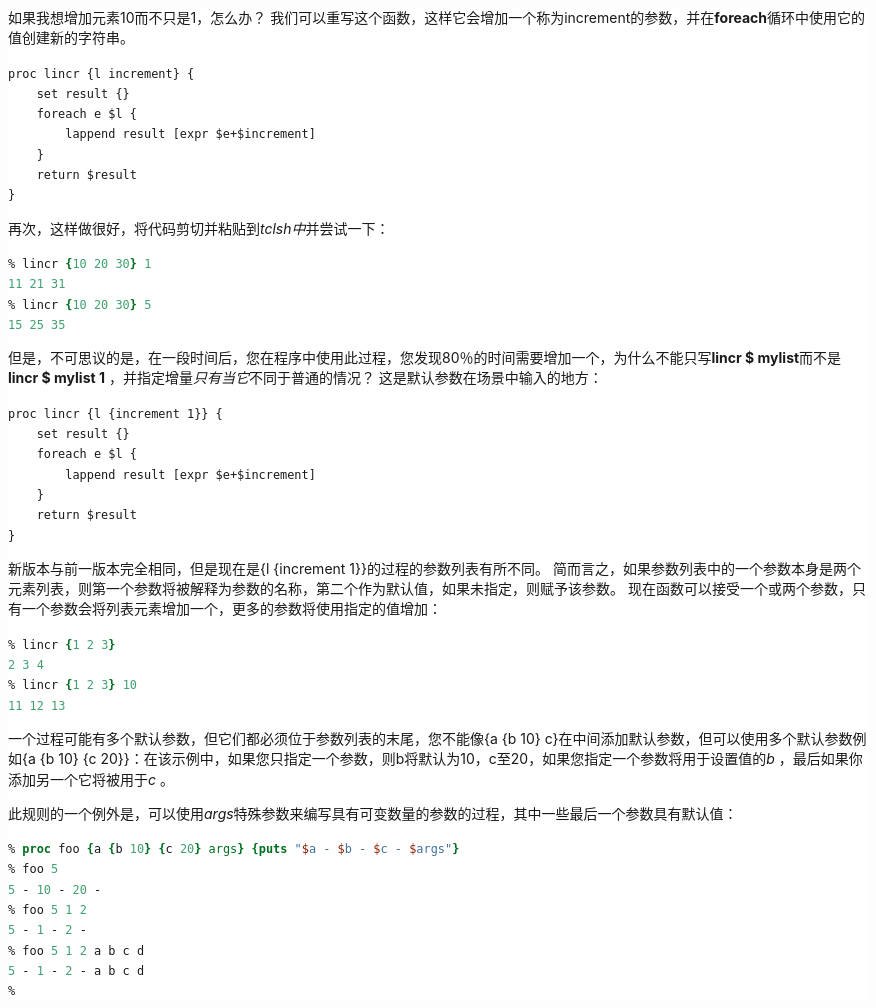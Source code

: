  如果我想增加元素10而不只是1，怎么办？ 我们可以重写这个函数，这样它会增加一个称为increment的参数，并在**foreach**循环中使用它的值创建新的字符串。 

```
proc lincr {l increment} {
	set result {}
	foreach e $l {
	    lappend result [expr $e+$increment]
	}
	return $result
}
```

 再次，这样做很好，将代码剪切并粘贴到*tclsh中*并尝试一下： 

```Tcl
% lincr {10 20 30} 1
11 21 31
% lincr {10 20 30} 5
15 25 35
```

 但是，不可思议的是，在一段时间后，您在程序中使用此过程，您发现80％的时间需要增加一个，为什么不能只写**lincr $ mylist**而不是**lincr $ mylist 1** ，并指定增量*只有当它*不同于普通的情况？ 这是默认参数在场景中输入的地方： 

```
proc lincr {l {increment 1}} {
	set result {}
	foreach e $l {
	    lappend result [expr $e+$increment]
	}
	return $result
}
```

 新版本与前一版本完全相同，但是现在是{l {increment 1}}的过程的参数列表有所不同。 简而言之，如果参数列表中的一个参数本身是两个元素列表，则第一个参数将被解释为参数的名称，第二个作为默认值，如果未指定，则赋予该参数。 现在函数可以接受一个或两个参数，只有一个参数会将列表元素增加一个，更多的参数将使用指定的值增加： 

```Tcl
% lincr {1 2 3}
2 3 4
% lincr {1 2 3} 10
11 12 13
```

 一个过程可能有多个默认参数，但它们都必须位于参数列表的末尾，您不能像{a {b 10} c}在中间添加默认参数，但可以使用多个默认参数例如{a {b 10} {c 20}}：在该示例中，如果您只指定一个参数，则b将默认为10，c至20，如果您指定一个参数将用于设置值的*b* ，最后如果你添加另一个它将被用于*c* 。 

 此规则的一个例外是，可以使用*args*特殊参数来编写具有可变数量的参数的过程，其中一些最后一个参数具有默认值： 

```Tcl
% proc foo {a {b 10} {c 20} args} {puts "$a - $b - $c - $args"}
% foo 5 
5 - 10 - 20 - 
% foo 5 1 2
5 - 1 - 2 - 
% foo 5 1 2 a b c d
5 - 1 - 2 - a b c d
%
```
